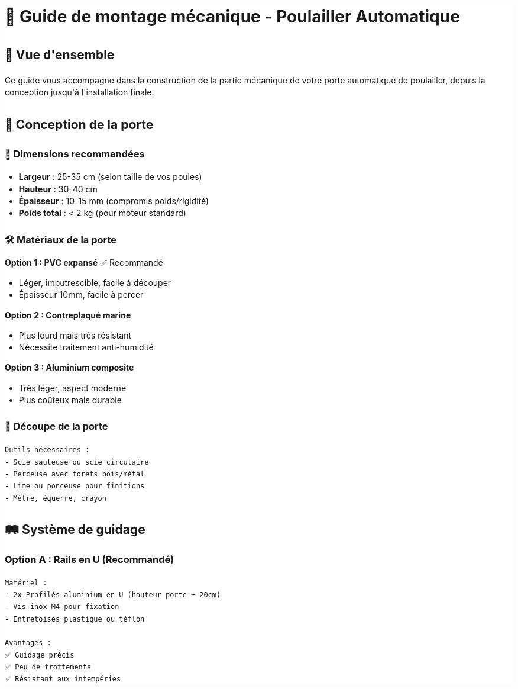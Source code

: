 # 🔧 Guide de montage mécanique - Poulailler Automatique

## 🎯 Vue d'ensemble

Ce guide vous accompagne dans la construction de la partie mécanique de votre porte automatique de poulailler, depuis la conception jusqu'à l'installation finale.

## 📐 Conception de la porte

### 🚪 Dimensions recommandées
- **Largeur** : 25-35 cm (selon taille de vos poules)
- **Hauteur** : 30-40 cm 
- **Épaisseur** : 10-15 mm (compromis poids/rigidité)
- **Poids total** : < 2 kg (pour moteur standard)

### 🛠️ Matériaux de la porte
**Option 1 : PVC expansé** ✅ Recommandé
- Léger, imputrescible, facile à découper
- Épaisseur 10mm, facile à percer

**Option 2 : Contreplaqué marine**
- Plus lourd mais très résistant
- Nécessite traitement anti-humidité

**Option 3 : Aluminium composite**
- Très léger, aspect moderne
- Plus coûteux mais durable

### 🎨 Découpe de la porte
```
Outils nécessaires :
- Scie sauteuse ou scie circulaire
- Perceuse avec forets bois/métal
- Lime ou ponceuse pour finitions
- Mètre, équerre, crayon
```

## 🛤️ Système de guidage

### Option A : Rails en U (Recommandé)
```
Matériel :
- 2x Profilés aluminium en U (hauteur porte + 20cm)
- Vis inox M4 pour fixation
- Entretoises plastique ou téflon

Avantages :
✅ Guidage précis
✅ Peu de frottements  
✅ Résistant aux intempéries
```
